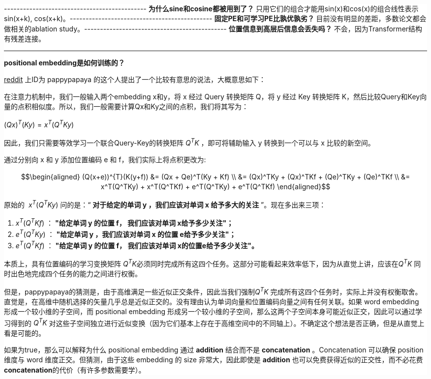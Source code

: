 
--------------------------------------------- **为什么sine和cosine都被用到了？** 只用它们的组合才能用sin(x)和cos(x)的组合线性表示sin(x+k), cos(x+k)。--------------------------------------------- **固定PE和可学习PE比孰优孰劣？** 目前没有明显的差距，多数论文都会做相关的ablation study。--------------------------------------------- **位置信息到高层后信息会丢失吗？** 不会，因为Transformer结构有残差连接。

---------------------------------------------

 **positional embedding是如何训练的？** 

[reddit](https://www.reddit.com/r/MachineLearning/comments/cttefo/d_positional_encoding_in_transformer/exs7d08/) 上ID为 pappypapaya 的这个人提出了一个比较有意思的说法，大概意思如下：

在注意力机制中，我们一般输入两个embedding x和y，将 x 经过 Query 转换矩阵 Q，将 y 经过 Key 转换矩阵 K，然后比较Query和Key向量的点积相似度。所以，我们一般需要计算Qx和Ky之间的点积，我们将其写为：

$(Qx)^T (Ky) = x^T(Q^TKy)$ 

因此，我们只需要等效学习一个联合Query-Key的转换矩阵​ $Q^TK$ ，即可将辅助输入 y​ 转换到一个可以与 x​ 比较的新空间。

通过分别向 ​x 和 y​ 添加位置编码 e​ 和 f​，我们实际上将点积更改为:


$$\begin{aligned} (Q(x+e))^{T}(K(y+f)) &= (Qx + Qe)^T(Ky + Kf) \\ 										&= (Qx)^TKy + (Qx)^TKf + (Qe)^TKy + (Qe)^TKf \\ 										&= x^T(Q^TKy) + x^T(Q^TKf) + e^T(Q^TKy) + e^T(Q^TKf) \end{aligned}$$
 

原始的 ​ $x^T(Q^TKy)$ 问的是：“ **对于给定的单词 y ​，我们应该对单词 ​x 给予多大的关注** ”。现在多出来三项：
1. $x^T(Q^TKf)$ ： **"给定单词 y​ 的位置 f​， 我们应该对单词 x​ 给予多少关注"；** 
1. $e^T(Q^TKy)$ ： **"给定单词 y​  ，我们应该对单词 x​ 的位置 e​ 给予多少关注"；** 
1. $e^T(Q^TKf)$ ： **"给定单词 y​ 的位置 f​， 我们应该对单词 x​的位置e​ 给予多少关注"。** 

本质上，具有位置编码的学习变换矩阵 $Q^TK$ ​必须同时完成所有这四个任务。这部分可能看起来效率低下，因为从直觉上讲，应该在 ​ $Q^TK$ 同时出色地完成四个任务的能力之间进行权衡。

但是，pappypapaya的猜测是，由于高维满足一些近似正交条件，因此当我们强制 ​ $Q^TK$ 完成所有这四个任务时，实际上并没有权衡取舍。直觉是，在高维中随机选择的矢量几乎总是近似正交的。没有理由认为单词向量和位置编码向量之间有任何关联。如果 word embedding 形成一个较小维的子空间，而 positional embedding 形成另一个较小维的子空间，那么这两个子空间本身可能近似正交，因此可以通过学习得到的 $Q^TK$ ​ 对这些子空间独立进行近似变换（因为它们基本上存在于高维空间中的不同轴上）。不确定这个想法是否正确，但是从直觉上看是可能的。

如果为true，那么可以解释为什么 positional embedding 通过  **addition**  结合而不是 **concatenation**  。Concatenation 可以确保 position 维度与 word 维度正交。但猜测，由于这些 embedding 的 size 非常大，因此即使是  **addition**  也可以免费获得近似的正交性，而不必花费  **concatenation​**  的代价（有许多参数需要学）。
